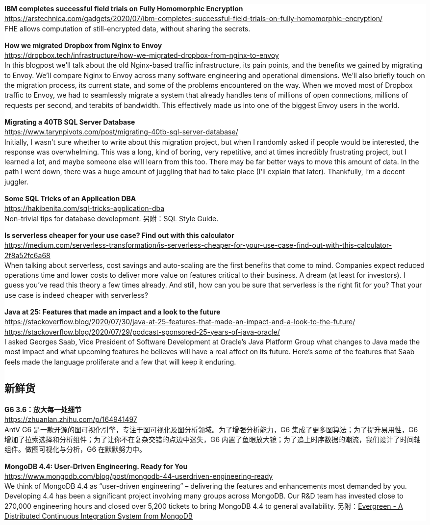 **IBM completes successful field trials on Fully Homomorphic Encryption**  
https://arstechnica.com/gadgets/2020/07/ibm-completes-successful-field-trials-on-fully-homomorphic-encryption/  
FHE allows computation of still-encrypted data, without sharing the secrets.

**How we migrated Dropbox from Nginx to Envoy**  
https://dropbox.tech/infrastructure/how-we-migrated-dropbox-from-nginx-to-envoy  
In this blogpost we’ll talk about the old Nginx-based traffic infrastructure, its pain points, and the benefits we gained by migrating to Envoy. We’ll compare Nginx to Envoy across many software engineering and operational dimensions. We’ll also briefly touch on the migration process, its current state, and some of the problems encountered on the way. When we moved most of Dropbox traffic to Envoy, we had to seamlessly migrate a system that already handles tens of millions of open connections, millions of requests per second, and terabits of bandwidth. This effectively made us into one of the biggest Envoy users in the world. 

**Migrating a 40TB SQL Server Database**  
https://www.tarynpivots.com/post/migrating-40tb-sql-server-database/  
Initially, I wasn’t sure whether to write about this migration project, but when I randomly asked if people would be interested, the response was overwhelming. This was a long, kind of boring, very repetitive, and at times incredibly frustrating project, but I learned a lot, and maybe someone else will learn from this too. There may be far better ways to move this amount of data. In the path I went down, there was a huge amount of juggling that had to take place (I’ll explain that later). Thankfully, I’m a decent juggler.

**Some SQL Tricks of an Application DBA**  
https://hakibenita.com/sql-tricks-application-dba  
Non-trivial tips for database development. 另附：[SQL Style Guide](https://www.sqlstyle.guide/).

**Is serverless cheaper for your use case? Find out with this calculator**  
https://medium.com/serverless-transformation/is-serverless-cheaper-for-your-use-case-find-out-with-this-calculator-2f8a52fc6a68  
When talking about serverless, cost savings and auto-scaling are the first benefits that come to mind. Companies expect reduced operations time and lower costs to deliver more value on features critical to their business. A dream (at least for investors). I guess you’ve read this theory a few times already. And still, how can you be sure that serverless is the right fit for you? That your use case is indeed cheaper with serverless?

**Java at 25: Features that made an impact and a look to the future**  
https://stackoverflow.blog/2020/07/30/java-at-25-features-that-made-an-impact-and-a-look-to-the-future/  
https://stackoverflow.blog/2020/07/29/podcast-sponsored-25-years-of-java-oracle/  
I asked Georges Saab, Vice President of Software Development at Oracle’s Java Platform Group what changes to Java made the most impact and what upcoming features he believes will have a real affect on its future. Here’s some of the features that Saab feels made the language proliferate and a few that will keep it enduring.

## 新鲜货

**G6 3.6：放大每一处细节**  
https://zhuanlan.zhihu.com/p/164941497  
AntV G6 是一款开源的图可视化引擎，专注于图可视化及图分析领域。为了增强分析能力，G6 集成了更多图算法；为了提升易用性，G6 增加了拉索选择和分析组件；为了让你不在复杂交错的点边中迷失，G6 内置了鱼眼放大镜；为了追上时序数据的潮流，我们设计了时间轴组件。做图可视化与分析，G6 在默默努力中。

**MongoDB 4.4: User-Driven Engineering. Ready for You**  
https://www.mongodb.com/blog/post/mongodb-44-userdriven-engineering-ready  
We think of MongoDB 4.4 as “user-driven engineering” – delivering the features and enhancements most demanded by you. Developing 4.4 has been a significant project involving many groups across MongoDB. Our R&D team has invested close to 270,000 engineering hours and closed over 5,200 tickets to bring MongoDB 4.4 to general availability. 另附：[Evergreen - A Distributed Continuous Integration System from MongoDB](https://github.com/evergreen-ci/evergreen)
